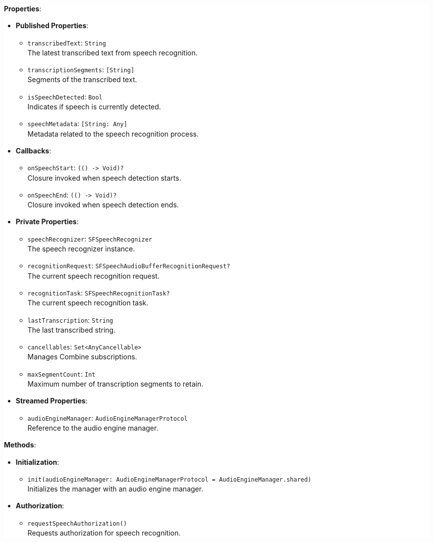 **Properties**:

- **Published Properties**:

  - `transcribedText`: `String`  
    The latest transcribed text from speech recognition.

  - `transcriptionSegments`: `[String]`  
    Segments of the transcribed text.

  - `isSpeechDetected`: `Bool`  
    Indicates if speech is currently detected.

  - `speechMetadata`: `[String: Any]`  
    Metadata related to the speech recognition process.

- **Callbacks**:

  - `onSpeechStart`: `(() -> Void)?`  
    Closure invoked when speech detection starts.

  - `onSpeechEnd`: `(() -> Void)?`  
    Closure invoked when speech detection ends.

- **Private Properties**:

  - `speechRecognizer`: `SFSpeechRecognizer`  
    The speech recognizer instance.

  - `recognitionRequest`: `SFSpeechAudioBufferRecognitionRequest?`  
    The current speech recognition request.

  - `recognitionTask`: `SFSpeechRecognitionTask?`  
    The current speech recognition task.

  - `lastTranscription`: `String`  
    The last transcribed string.

  - `cancellables`: `Set<AnyCancellable>`  
    Manages Combine subscriptions.

  - `maxSegmentCount`: `Int`  
    Maximum number of transcription segments to retain.

- **Streamed Properties**:

  - `audioEngineManager`: `AudioEngineManagerProtocol`  
    Reference to the audio engine manager.

**Methods**:

- **Initialization**:

  - `init(audioEngineManager: AudioEngineManagerProtocol = AudioEngineManager.shared)`  
    Initializes the manager with an audio engine manager.

- **Authorization**:

  - `requestSpeechAuthorization()`  
    Requests authorization for speech recognition.
